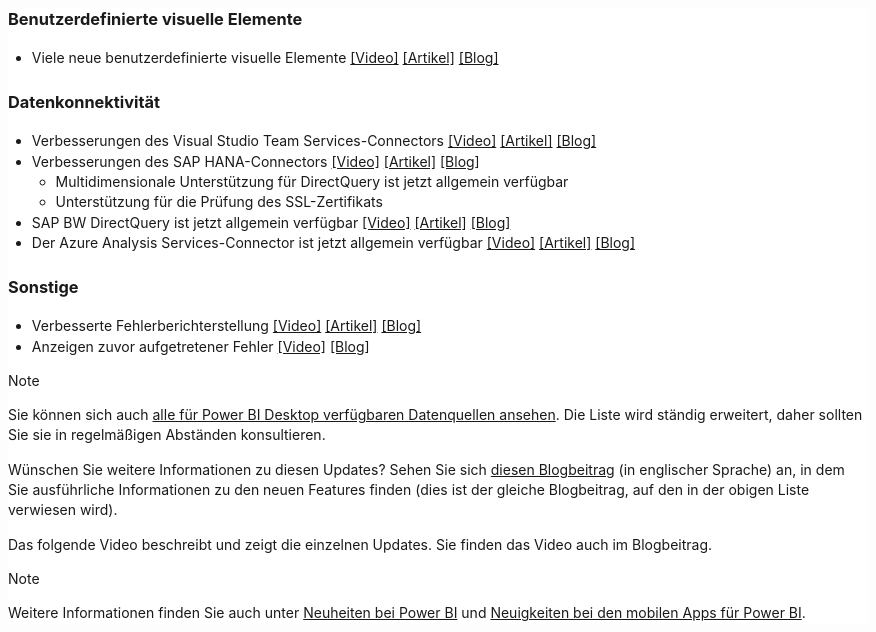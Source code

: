 ### <a name="custom-visuals"></a>Benutzerdefinierte visuelle Elemente

* Viele neue benutzerdefinierte visuelle Elemente [[Video]](https://youtu.be/kuI6MMzDh34?t=15m43s) [[Artikel]](power-bi-custom-visuals-organization.md) [[Blog]](https://powerbi.microsoft.com/blog/power-bi-desktop-march-2018-feature-summary/#customVisuals) 

### <a name="data-connectivity"></a>Datenkonnektivität

* Verbesserungen des Visual Studio Team Services-Connectors [[Video]](https://youtu.be/kuI6MMzDh34?t=32m) [[Artikel]](desktop-multi-select.md) [[Blog]](https://powerbi.microsoft.com/blog/power-bi-desktop-march-2018-feature-summary/#vsts) 
* Verbesserungen des SAP HANA-Connectors [[Video]](https://youtu.be/kuI6MMzDh34?t=32m44s) [[Artikel]](desktop-directquery-sap-hana.md) [[Blog]](https://powerbi.microsoft.com/blog/power-bi-desktop-march-2018-feature-summary/#saphana) 
  * Multidimensionale Unterstützung für DirectQuery ist jetzt allgemein verfügbar
  * Unterstützung für die Prüfung des SSL-Zertifikats
* SAP BW DirectQuery ist jetzt allgemein verfügbar [[Video]](https://youtu.be/kuI6MMzDh34?t=34m10s) [[Artikel]](desktop-directquery-sap-hana.md) [[Blog]](https://powerbi.microsoft.com/blog/power-bi-desktop-march-2018-feature-summary/#sapBW) 
* Der Azure Analysis Services-Connector ist jetzt allgemein verfügbar [[Video]](https://youtu.be/kuI6MMzDh34?t=34m10s) [[Artikel]](desktop-directquery-sap-hana.md) [[Blog]](https://powerbi.microsoft.com/blog/power-bi-desktop-march-2018-feature-summary/#azureAS) 

### <a name="other"></a>Sonstige

* Verbesserte Fehlerberichterstellung [[Video]](https://youtu.be/kuI6MMzDh34?t=34m51s) [[Artikel]](desktop-directquery-about.md) [[Blog]](https://powerbi.microsoft.com/blog/power-bi-desktop-march-2018-feature-summary/#errors) 
* Anzeigen zuvor aufgetretener Fehler [[Video]](https://youtu.be/kuI6MMzDh34?t=34m51s) [[Blog]](https://powerbi.microsoft.com/blog/power-bi-desktop-march-2018-feature-summary/#viewErrors) 

> [!NOTE]
> Sie können sich auch [alle für Power BI Desktop verfügbaren Datenquellen ansehen](desktop-data-sources.md). Die Liste wird ständig erweitert, daher sollten Sie sie in regelmäßigen Abständen konsultieren.

Wünschen Sie weitere Informationen zu diesen Updates? Sehen Sie sich [diesen Blogbeitrag](https://powerbi.microsoft.com/blog/power-bi-desktop-march-2018-feature-summary) (in englischer Sprache) an, in dem Sie ausführliche Informationen zu den neuen Features finden (dies ist der gleiche Blogbeitrag, auf den in der obigen Liste verwiesen wird).


Das folgende Video beschreibt und zeigt die einzelnen Updates. Sie finden das Video auch im Blogbeitrag.

<iframe width="560" height="315" src="https://www.youtube.com/embed/kuI6MMzDh34" frameborder="0" allow="autoplay; encrypted-media" allowfullscreen></iframe>


> [!NOTE]
> Weitere Informationen finden Sie auch unter [Neuheiten bei Power BI](service-whats-new.md) und [Neuigkeiten bei den mobilen Apps für Power BI](consumer/mobile/mobile-whats-new-in-the-mobile-apps.md).
